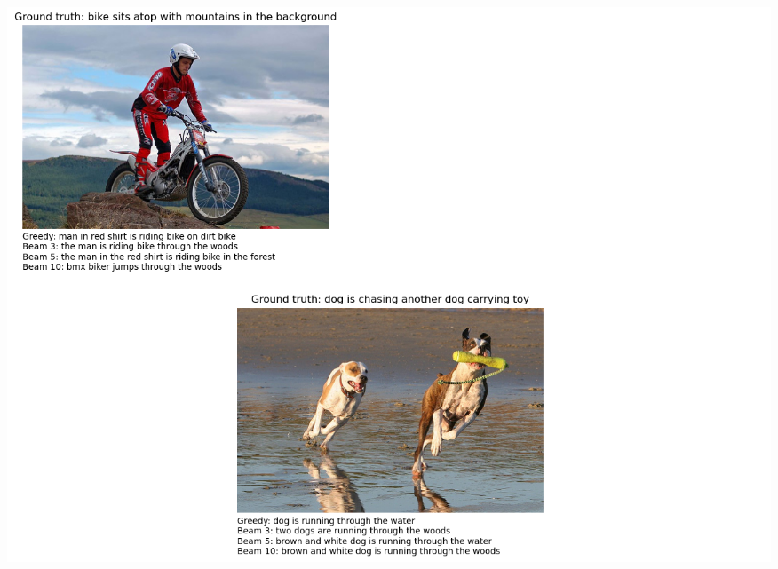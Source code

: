 <img src="samples/216172386_9ac5356dae.jpg_caption.png" width="380" height="300" />
</p>

<p align="center">
<img src="samples/364213568_7f83e7d144.jpg_caption.png" width="380" height="300" />
</p>
<p align="center">